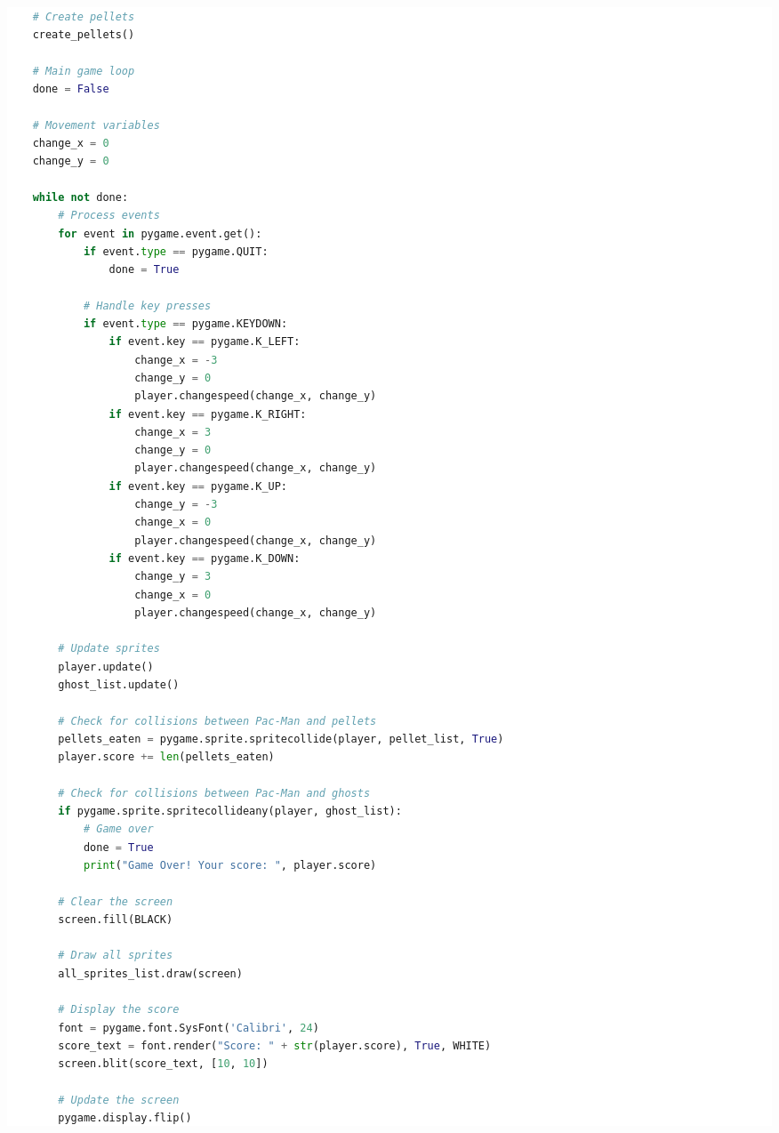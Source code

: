 ```python
    # Create pellets
    create_pellets()

    # Main game loop
    done = False

    # Movement variables
    change_x = 0
    change_y = 0

    while not done:
        # Process events
        for event in pygame.event.get():
            if event.type == pygame.QUIT:
                done = True

            # Handle key presses
            if event.type == pygame.KEYDOWN:
                if event.key == pygame.K_LEFT:
                    change_x = -3
                    change_y = 0
                    player.changespeed(change_x, change_y)
                if event.key == pygame.K_RIGHT:
                    change_x = 3
                    change_y = 0
                    player.changespeed(change_x, change_y)
                if event.key == pygame.K_UP:
                    change_y = -3
                    change_x = 0
                    player.changespeed(change_x, change_y)
                if event.key == pygame.K_DOWN:
                    change_y = 3
                    change_x = 0
                    player.changespeed(change_x, change_y)

        # Update sprites
        player.update()
        ghost_list.update()

        # Check for collisions between Pac-Man and pellets
        pellets_eaten = pygame.sprite.spritecollide(player, pellet_list, True)
        player.score += len(pellets_eaten)

        # Check for collisions between Pac-Man and ghosts
        if pygame.sprite.spritecollideany(player, ghost_list):
            # Game over
            done = True
            print("Game Over! Your score: ", player.score)

        # Clear the screen
        screen.fill(BLACK)

        # Draw all sprites
        all_sprites_list.draw(screen)

        # Display the score
        font = pygame.font.SysFont('Calibri', 24)
        score_text = font.render("Score: " + str(player.score), True, WHITE)
        screen.blit(score_text, [10, 10])

        # Update the screen
        pygame.display.flip()

```